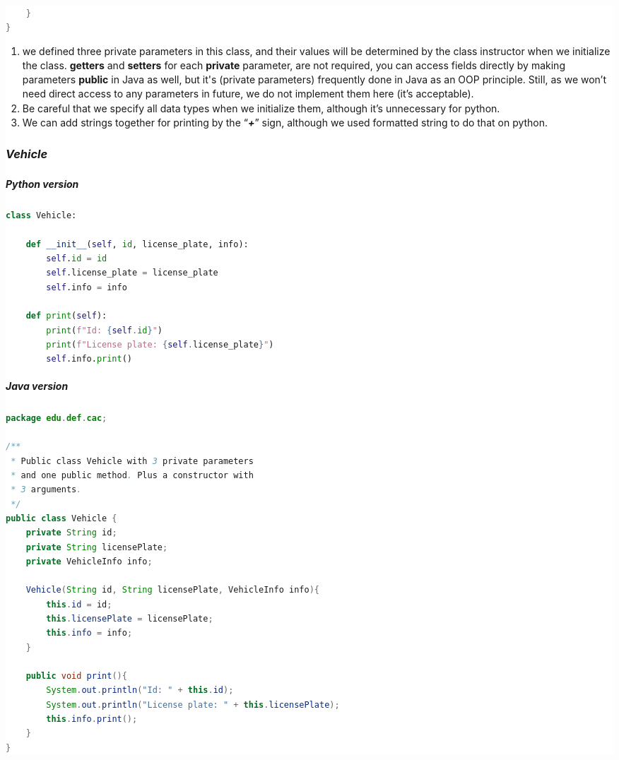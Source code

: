 ```java
    }
}
```

1. we defined three private parameters in this class, and their values will be determined by the class instructor when we initialize the class. **getters** and **setters** for each **private** parameter, are not required, you can access fields directly by making parameters **public** in Java as well, but it's (private parameters) frequently done in Java as an OOP principle. Still, as we won’t need direct access to any parameters in future, we do not implement them here (it’s acceptable). 
1. Be careful that we specify all data types when we initialize them, although it’s unnecessary for python. 
1. We can add strings together for printing by the “***+***” sign, although we used formatted string to do that on python.

### ***Vehicle***

##### **Python version**

```python
class Vehicle:

    def __init__(self, id, license_plate, info):
        self.id = id
        self.license_plate = license_plate
        self.info = info

    def print(self):
        print(f"Id: {self.id}")
        print(f"License plate: {self.license_plate}")
        self.info.print()
```

##### **Java version** 

```java
package edu.def.cac;

/**
 * Public class Vehicle with 3 private parameters
 * and one public method. Plus a constructor with
 * 3 arguments.
 */
public class Vehicle {
    private String id;
    private String licensePlate;
    private VehicleInfo info;

    Vehicle(String id, String licensePlate, VehicleInfo info){
        this.id = id;
        this.licensePlate = licensePlate;
        this.info = info;
    }

    public void print(){
        System.out.println("Id: " + this.id);
        System.out.println("License plate: " + this.licensePlate);
        this.info.print();
    }
}
```
